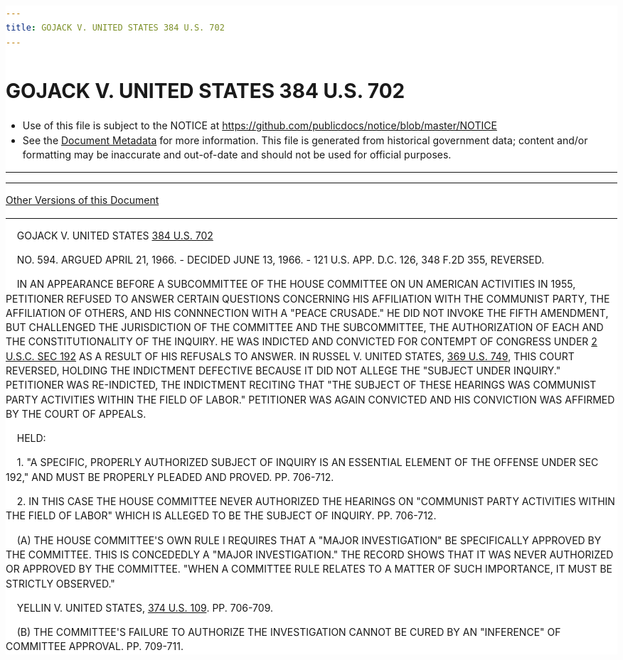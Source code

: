 ```yaml
---
title: GOJACK V. UNITED STATES 384 U.S. 702
---
```


# GOJACK V. UNITED STATES 384 U.S. 702

* Use of this file is subject to the NOTICE at https://github.com/publicdocs/notice/blob/master/NOTICE
* See the [Document Metadata](../../../index.md) for more information.
  This file is generated from historical government data; content and/or formatting may be inaccurate and out-of-date and should not be used for official purposes.

----------
----------

[Other Versions of this Document](https://publicdocs.github.io/go/links?ns=uslm-x&ref=%2Fus%2Fcourts%2Fscotus%2FusReporter%2F384%2F702)

----------

    GOJACK V. UNITED STATES [384 U.S. 702][/us/courts/scotus/usReporter/384/702]

    NO. 594.  ARGUED APRIL 21, 1966.  - DECIDED JUNE 13, 1966.  - 121 U.S. APP. D.C. 126, 348 F.2D 355, REVERSED.

    IN AN APPEARANCE BEFORE A SUBCOMMITTEE OF THE HOUSE COMMITTEE ON UN AMERICAN ACTIVITIES IN 1955, PETITIONER REFUSED TO ANSWER CERTAIN QUESTIONS CONCERNING HIS AFFILIATION WITH THE COMMUNIST PARTY, THE AFFILIATION OF OTHERS, AND HIS CONNNECTION WITH A "PEACE CRUSADE."  HE DID NOT INVOKE THE FIFTH AMENDMENT, BUT CHALLENGED THE JURISDICTION OF THE COMMITTEE AND THE SUBCOMMITTEE, THE AUTHORIZATION OF EACH AND THE CONSTITUTIONALITY OF THE INQUIRY.  HE WAS INDICTED AND CONVICTED FOR CONTEMPT OF CONGRESS UNDER [2 U.S.C. SEC 192][/us/usc/t2/s192] AS A RESULT OF HIS REFUSALS TO ANSWER.  IN RUSSEL V. UNITED STATES, [369 U.S. 749][/us/courts/scotus/usReporter/369/749], THIS COURT REVERSED, HOLDING THE INDICTMENT DEFECTIVE BECAUSE IT DID NOT ALLEGE THE "SUBJECT UNDER INQUIRY."  PETITIONER WAS RE-INDICTED, THE INDICTMENT RECITING THAT "THE SUBJECT OF THESE HEARINGS WAS COMMUNIST PARTY ACTIVITIES WITHIN THE FIELD OF LABOR."  PETITIONER WAS AGAIN CONVICTED AND HIS CONVICTION WAS AFFIRMED BY THE COURT OF APPEALS.

    HELD:

    1.  "A SPECIFIC, PROPERLY AUTHORIZED SUBJECT OF INQUIRY IS AN ESSENTIAL ELEMENT OF THE OFFENSE UNDER SEC 192," AND MUST BE PROPERLY PLEADED AND PROVED.  PP. 706-712.

    2.  IN THIS CASE THE HOUSE COMMITTEE NEVER AUTHORIZED THE HEARINGS ON "COMMUNIST PARTY ACTIVITIES WITHIN THE FIELD OF LABOR" WHICH IS ALLEGED TO BE THE SUBJECT OF INQUIRY.  PP. 706-712.

    (A)  THE HOUSE COMMITTEE'S OWN RULE I REQUIRES THAT A "MAJOR INVESTIGATION" BE SPECIFICALLY APPROVED BY THE COMMITTEE.  THIS IS CONCEDEDLY A "MAJOR INVESTIGATION."  THE RECORD SHOWS THAT IT WAS NEVER AUTHORIZED OR APPROVED BY THE COMMITTEE.  "WHEN A COMMITTEE RULE RELATES TO A MATTER OF SUCH IMPORTANCE, IT MUST BE STRICTLY OBSERVED."

    YELLIN V. UNITED STATES, [374 U.S. 109][/us/courts/scotus/usReporter/374/109].  PP. 706-709.

    (B)  THE COMMITTEE'S FAILURE TO AUTHORIZE THE INVESTIGATION CANNOT BE CURED BY AN "INFERENCE" OF COMMITTEE APPROVAL.  PP. 709-711.


[/us/courts/scotus/usReporter/384/702]: https://publicdocs.github.io/go/links?ns=uslm-x&ref=%2Fus%2Fcourts%2Fscotus%2FusReporter%2F384%2F702
[/us/usc/t2/s192]: https://publicdocs.github.io/go/links?ns=uslm&ref=%2Fus%2Fusc%2Ft2%2Fs192
[/us/courts/scotus/usReporter/369/749]: https://publicdocs.github.io/go/links?ns=uslm-x&ref=%2Fus%2Fcourts%2Fscotus%2FusReporter%2F369%2F749
[/us/courts/scotus/usReporter/374/109]: https://publicdocs.github.io/go/links?ns=uslm-x&ref=%2Fus%2Fcourts%2Fscotus%2FusReporter%2F374%2F109
[/us/courts/scotus/usReporter/369/749]: https://publicdocs.github.io/go/links?ns=uslm-x&ref=%2Fus%2Fcourts%2Fscotus%2FusReporter%2F369%2F749
[/us/stat/52/942]: https://publicdocs.github.io/go/links?ns=uslm&ref=%2Fus%2Fstat%2F52%2F942
[/us/usc/t2/s192]: https://publicdocs.github.io/go/links?ns=uslm&ref=%2Fus%2Fusc%2Ft2%2Fs192
[/us/courts/scotus/usReporter/382/937]: https://publicdocs.github.io/go/links?ns=uslm-x&ref=%2Fus%2Fcourts%2Fscotus%2FusReporter%2F382%2F937
[/us/courts/scotus/usReporter/360/109]: https://publicdocs.github.io/go/links?ns=uslm-x&ref=%2Fus%2Fcourts%2Fscotus%2FusReporter%2F360%2F109
[/us/courts/scotus/usReporter/365/399]: https://publicdocs.github.io/go/links?ns=uslm-x&ref=%2Fus%2Fcourts%2Fscotus%2FusReporter%2F365%2F399
[/us/courts/scotus/usReporter/367/456]: https://publicdocs.github.io/go/links?ns=uslm-x&ref=%2Fus%2Fcourts%2Fscotus%2FusReporter%2F367%2F456
[/us/courts/scotus/usReporter/354/178]: https://publicdocs.github.io/go/links?ns=uslm-x&ref=%2Fus%2Fcourts%2Fscotus%2FusReporter%2F354%2F178
[/us/courts/scotus/usReporter/279/263]: https://publicdocs.github.io/go/links?ns=uslm-x&ref=%2Fus%2Fcourts%2Fscotus%2FusReporter%2F279%2F263
[/us/courts/scotus/usReporter/345/41]: https://publicdocs.github.io/go/links?ns=uslm-x&ref=%2Fus%2Fcourts%2Fscotus%2FusReporter%2F345%2F41
[/us/courts/scotus/usReporter/279/263]: https://publicdocs.github.io/go/links?ns=uslm-x&ref=%2Fus%2Fcourts%2Fscotus%2FusReporter%2F279%2F263
[/us/courts/scotus/usReporter/354/178]: https://publicdocs.github.io/go/links?ns=uslm-x&ref=%2Fus%2Fcourts%2Fscotus%2FusReporter%2F354%2F178
[/us/courts/scotus/usReporter/374/109]: https://publicdocs.github.io/go/links?ns=uslm-x&ref=%2Fus%2Fcourts%2Fscotus%2FusReporter%2F374%2F109
[/us/courts/scotus/usReporter/103/168]: https://publicdocs.github.io/go/links?ns=uslm-x&ref=%2Fus%2Fcourts%2Fscotus%2FusReporter%2F103%2F168
[/us/courts/scotus/usReporter/166/661]: https://publicdocs.github.io/go/links?ns=uslm-x&ref=%2Fus%2Fcourts%2Fscotus%2FusReporter%2F166%2F661
[/us/courts/scotus/usReporter/273/135]: https://publicdocs.github.io/go/links?ns=uslm-x&ref=%2Fus%2Fcourts%2Fscotus%2FusReporter%2F273%2F135
[/us/courts/scotus/usReporter/279/263]: https://publicdocs.github.io/go/links?ns=uslm-x&ref=%2Fus%2Fcourts%2Fscotus%2FusReporter%2F279%2F263
[/us/courts/scotus/usReporter/349/155]: https://publicdocs.github.io/go/links?ns=uslm-x&ref=%2Fus%2Fcourts%2Fscotus%2FusReporter%2F349%2F155
[/us/courts/scotus/usReporter/354/178]: https://publicdocs.github.io/go/links?ns=uslm-x&ref=%2Fus%2Fcourts%2Fscotus%2FusReporter%2F354%2F178
[/us/courts/scotus/usReporter/360/109]: https://publicdocs.github.io/go/links?ns=uslm-x&ref=%2Fus%2Fcourts%2Fscotus%2FusReporter%2F360%2F109
[/us/courts/scotus/usReporter/365/399]: https://publicdocs.github.io/go/links?ns=uslm-x&ref=%2Fus%2Fcourts%2Fscotus%2FusReporter%2F365%2F399
[/us/courts/scotus/usReporter/243/521]: https://publicdocs.github.io/go/links?ns=uslm-x&ref=%2Fus%2Fcourts%2Fscotus%2FusReporter%2F243%2F521
[/us/courts/scotus/usReporter/354/178]: https://publicdocs.github.io/go/links?ns=uslm-x&ref=%2Fus%2Fcourts%2Fscotus%2FusReporter%2F354%2F178
[/us/courts/scotus/usReporter/369/749]: https://publicdocs.github.io/go/links?ns=uslm-x&ref=%2Fus%2Fcourts%2Fscotus%2FusReporter%2F369%2F749
[/us/courts/scotus/usReporter/354/178]: https://publicdocs.github.io/go/links?ns=uslm-x&ref=%2Fus%2Fcourts%2Fscotus%2FusReporter%2F354%2F178
[/us/courts/scotus/usReporter/345/41]: https://publicdocs.github.io/go/links?ns=uslm-x&ref=%2Fus%2Fcourts%2Fscotus%2FusReporter%2F345%2F41
[/us/courts/scotus/usReporter/354/178]: https://publicdocs.github.io/go/links?ns=uslm-x&ref=%2Fus%2Fcourts%2Fscotus%2FusReporter%2F354%2F178
[/us/courts/scotus/usReporter/360/109]: https://publicdocs.github.io/go/links?ns=uslm-x&ref=%2Fus%2Fcourts%2Fscotus%2FusReporter%2F360%2F109